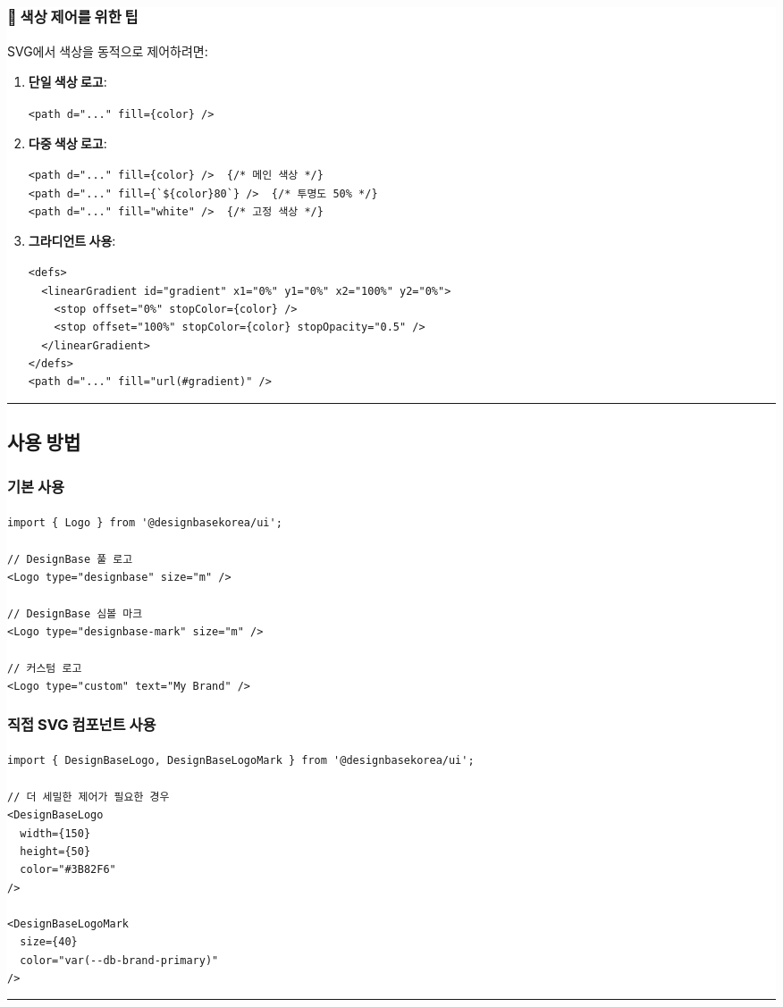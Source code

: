 ### 🎨 색상 제어를 위한 팁

SVG에서 색상을 동적으로 제어하려면:

1. **단일 색상 로고**:
   ```tsx
   <path d="..." fill={color} />
   ```

2. **다중 색상 로고**:
   ```tsx
   <path d="..." fill={color} />  {/* 메인 색상 */}
   <path d="..." fill={`${color}80`} />  {/* 투명도 50% */}
   <path d="..." fill="white" />  {/* 고정 색상 */}
   ```

3. **그라디언트 사용**:
   ```tsx
   <defs>
     <linearGradient id="gradient" x1="0%" y1="0%" x2="100%" y2="0%">
       <stop offset="0%" stopColor={color} />
       <stop offset="100%" stopColor={color} stopOpacity="0.5" />
     </linearGradient>
   </defs>
   <path d="..." fill="url(#gradient)" />
   ```

---

## 사용 방법

### 기본 사용

```tsx
import { Logo } from '@designbasekorea/ui';

// DesignBase 풀 로고
<Logo type="designbase" size="m" />

// DesignBase 심볼 마크
<Logo type="designbase-mark" size="m" />

// 커스텀 로고
<Logo type="custom" text="My Brand" />
```

### 직접 SVG 컴포넌트 사용

```tsx
import { DesignBaseLogo, DesignBaseLogoMark } from '@designbasekorea/ui';

// 더 세밀한 제어가 필요한 경우
<DesignBaseLogo 
  width={150} 
  height={50} 
  color="#3B82F6" 
/>

<DesignBaseLogoMark 
  size={40} 
  color="var(--db-brand-primary)" 
/>
```

---